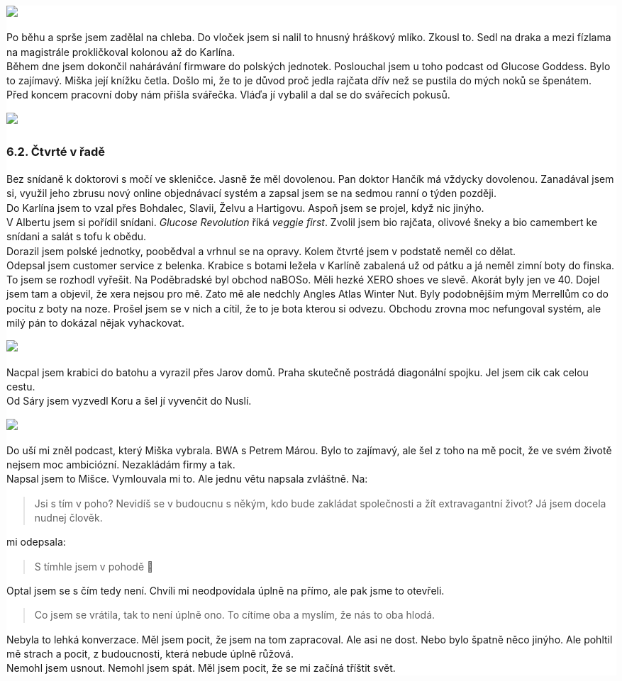 <a href="../images/2024_february/5_1.jpg" target="_blank"><img src="../images/thumbnails/2024_february/5_1.jpg"></a>

Po běhu a sprše jsem zadělal na chleba. Do vloček jsem si nalil to hnusný hráškový mlíko. Zkousl to. Sedl na draka a mezi fízlama na magistrále prokličkoval kolonou až do Karlína.<br>
Během dne jsem dokončil nahárávání firmware do polských jednotek. Poslouchal jsem u toho podcast od Glucose Goddess. Bylo to zajímavý. Miška její knížku četla. Došlo mi, že to je důvod proč jedla rajčata dřív než se pustila do mých noků se špenátem.<br>
Před koncem pracovní doby nám přišla svářečka. Vláďa jí vybalil a dal se do svářecích pokusů.<br>

<a href="../images/2024_february/5_2.jpg" target="_blank"><img src="../images/thumbnails/2024_february/5_2.jpg"></a>


### 6.2. Čtvrté v řadě

Bez snídaně k doktorovi s močí ve skleničce. Jasně že měl dovolenou. Pan doktor Hančík má vždycky dovolenou. Zanadával jsem si, využil jeho zbrusu nový online objednávací systém a zapsal jsem se na sedmou ranní o týden později.<br>
Do Karlína jsem to vzal přes Bohdalec, Slavii, Želvu a Hartigovu. Aspoň jsem se projel, když nic jinýho.<br>
V Albertu jsem si pořídil snídani. *Glucose Revolution* říká *veggie first*. Zvolil jsem bio rajčata, olivové šneky a bio camembert ke snídani a salát s tofu k obědu.<br>
Dorazil jsem polské jednotky, poobědval a vrhnul se na opravy. Kolem čtvrté jsem v podstatě neměl co dělat.<br>
Odepsal jsem customer service z belenka. Krabice s botami ležela v Karlíně zabalená už od pátku a já neměl zimní boty do finska.<br>
To jsem se rozhodl vyřešit. Na Poděbradské byl obchod naBOSo. Měli hezké XERO shoes ve slevě. Akorát byly jen ve 40. Dojel jsem tam a objevil, že xera nejsou pro mě. Zato mě ale nedchly Angles Atlas Winter Nut. Byly podobnějším mým Merrellům co do pocitu z boty na noze. Prošel jsem se v nich a cítil, že to je bota kterou si odvezu. Obchodu zrovna moc nefungoval systém, ale milý pán to dokázal nějak vyhackovat.<br>

<a href="../images/2024_february/6_1.jpg" target="_blank"><img src="../images/thumbnails/2024_february/6_1.jpg"></a>

Nacpal jsem krabici do batohu a vyrazil přes Jarov domů. Praha skutečně postrádá diagonální spojku. Jel jsem cik cak celou cestu.<br>
Od Sáry jsem vyzvedl Koru a šel jí vyvenčit do Nuslí.<br>

<a href="../images/2024_february/6_2.jpg" target="_blank"><img src="../images/thumbnails/2024_february/6_2.jpg"></a>

Do uší mi zněl podcast, který Miška vybrala. BWA s Petrem Márou. Bylo to zajímavý, ale šel z toho na mě pocit, že ve svém životě nejsem moc ambiciózní. Nezakládám firmy a tak.<br>
Napsal jsem to Mišce. Vymlouvala mi to. Ale jednu větu napsala zvláštně. Na:<br>

> Jsi s tím v poho? Nevidíš se v budoucnu s někým, kdo bude zakládat společnosti a žít extravagantní život? Já jsem docela nudnej člověk.

mi odepsala:<br>

> S tímhle jsem v pohodě 🙂

Optal jsem se s čím tedy není. Chvíli mi neodpovídala úplně na přímo, ale pak jsme to otevřeli.<br>

> Co jsem se vrátila, tak to není úplně ono. To cítíme oba a myslím, že nás to oba hlodá.

Nebyla to lehká konverzace. Měl jsem pocit, že jsem na tom zapracoval. Ale asi ne dost. Nebo bylo špatně něco jinýho. Ale pohltil mě strach a pocit, z budoucnosti, která nebude úplně růžová.<br>
Nemohl jsem usnout. Nemohl jsem spát. Měl jsem pocit, že se mi začíná tříštit svět.<br>
